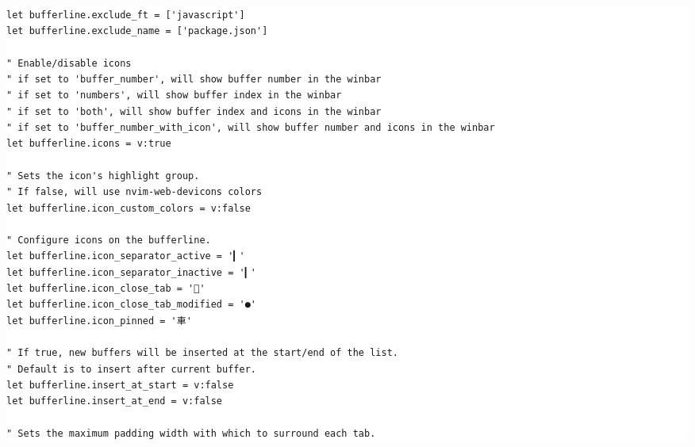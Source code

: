 ```vim
let bufferline.exclude_ft = ['javascript']
let bufferline.exclude_name = ['package.json']

" Enable/disable icons
" if set to 'buffer_number', will show buffer number in the winbar
" if set to 'numbers', will show buffer index in the winbar
" if set to 'both', will show buffer index and icons in the winbar
" if set to 'buffer_number_with_icon', will show buffer number and icons in the winbar
let bufferline.icons = v:true

" Sets the icon's highlight group.
" If false, will use nvim-web-devicons colors
let bufferline.icon_custom_colors = v:false

" Configure icons on the bufferline.
let bufferline.icon_separator_active = '▎'
let bufferline.icon_separator_inactive = '▎'
let bufferline.icon_close_tab = ''
let bufferline.icon_close_tab_modified = '●'
let bufferline.icon_pinned = '車'

" If true, new buffers will be inserted at the start/end of the list.
" Default is to insert after current buffer.
let bufferline.insert_at_start = v:false
let bufferline.insert_at_end = v:false

" Sets the maximum padding width with which to surround each tab.
```
